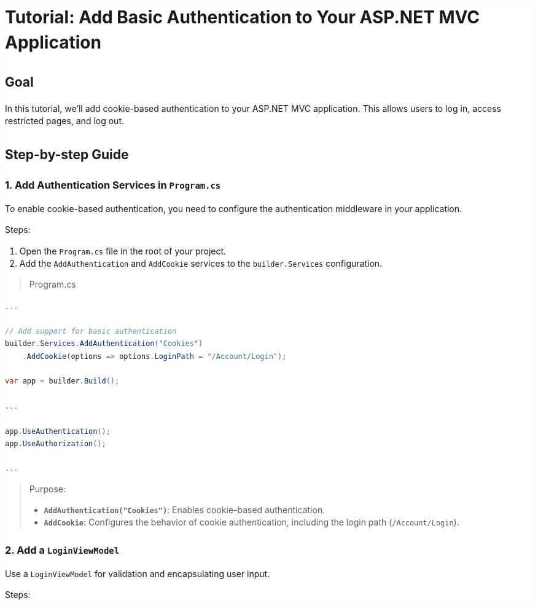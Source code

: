 
# Tutorial: Add Basic Authentication to Your ASP.NET MVC Application

## Goal

In this tutorial, we’ll add cookie-based authentication to your ASP.NET MVC application. This allows users to log in, access restricted pages, and log out.

## Step-by-step Guide

### 1. Add Authentication Services in `Program.cs`

To enable cookie-based authentication, you need to configure the authentication middleware in your application.

Steps:

1. Open the `Program.cs` file in the root of your project.
2. Add the `AddAuthentication` and `AddCookie` services to the `builder.Services` configuration.

> Program.cs

```csharp
...

// Add support for basic authentication
builder.Services.AddAuthentication("Cookies")
    .AddCookie(options => options.LoginPath = "/Account/Login");

var app = builder.Build();

...

app.UseAuthentication();
app.UseAuthorization();

...

```

> Purpose:
> 
> - **`AddAuthentication("Cookies")`**: Enables cookie-based authentication.
> - **`AddCookie`**: Configures the behavior of cookie authentication, including the login path (`/Account/Login`).

### 2. Add a `LoginViewModel`

Use a `LoginViewModel` for validation and encapsulating user input.

Steps:
